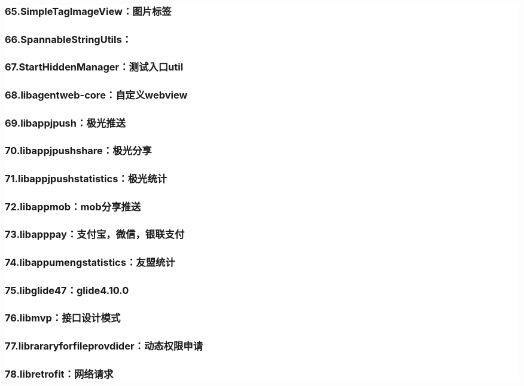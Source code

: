 ### 65.SimpleTagImageView：图片标签

###     

### 66.SpannableStringUtils：

###     

### 67.StartHiddenManager：测试入口util

###     

### 68.libagentweb-core：自定义webview

###     

### 69.libappjpush：极光推送

###     

### 70.libappjpushshare：极光分享

###     

### 71.libappjpushstatistics：极光统计

###     

### 72.libappmob：mob分享推送

###     

### 73.libapppay：支付宝，微信，银联支付

###     

### 74.libappumengstatistics：友盟统计

###     

### 75.libglide47：glide4.10.0

###     

### 76.libmvp：接口设计模式

###     

### 77.librararyforfileprovdider：动态权限申请

###     

### 78.libretrofit：网络请求
